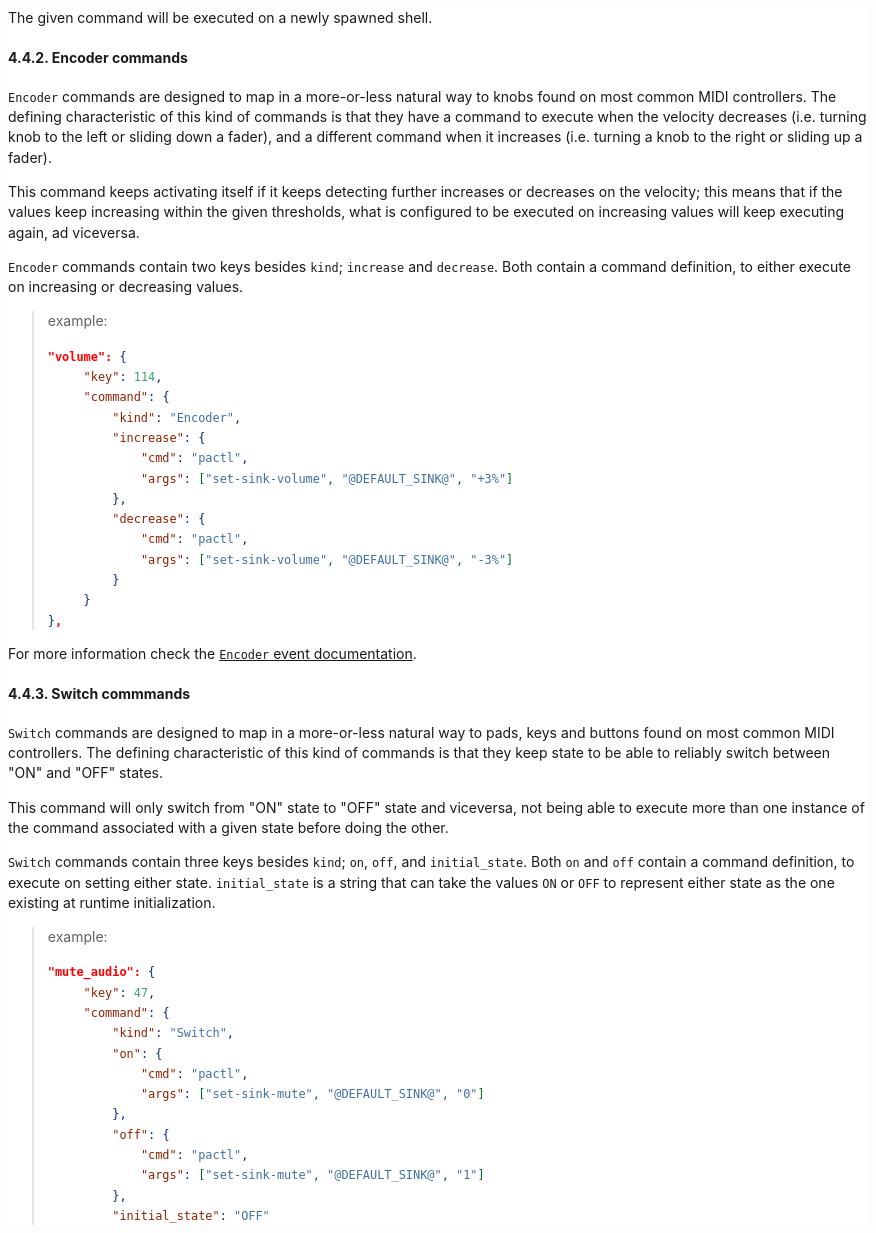 The given command will be executed on a newly spawned shell.

#### 4.4.2. <a name='Encodercommands'></a>Encoder commands

`Encoder` commands are designed to map in a more-or-less natural way to knobs found on most common MIDI controllers. The defining characteristic of this kind of commands is that they have a command to execute when the velocity decreases (i.e. turning knob to the left or sliding down a fader), and a different command when it increases (i.e. turning a knob to the right or sliding up a fader).

This command keeps activating itself if it keeps detecting further increases or decreases on the velocity; this means that if the values keep increasing within the given thresholds, what is configured to be executed on increasing values will keep executing again, ad viceversa.

`Encoder` commands contain two keys besides `kind`; `increase` and `decrease`. Both contain a command definition, to either execute on increasing or decreasing values.

> example:
>
> ```JSON
> "volume": {
>      "key": 114,
>      "command": {
>          "kind": "Encoder",
>          "increase": {
>              "cmd": "pactl",
>              "args": ["set-sink-volume", "@DEFAULT_SINK@", "+3%"]
>          },
>          "decrease": {
>              "cmd": "pactl",
>              "args": ["set-sink-volume", "@DEFAULT_SINK@", "-3%"]
>          }
>      }
> },
> ```

For more information check the [`Encoder` event documentation](https://github.com/aordano/midiboard/blob/master/docs/events.md#Encoder).

#### 4.4.3. <a name='Switchcommmands'></a>Switch commmands

`Switch` commands are designed to map in a more-or-less natural way to pads, keys and buttons found on most common MIDI controllers. The defining characteristic of this kind of commands is that they keep state to be able to reliably switch between "ON" and "OFF" states.

This command will only switch from "ON" state to "OFF" state and viceversa, not being able to execute more than one instance of the command associated with a given state before doing the other.

`Switch` commands contain three keys besides `kind`; `on`, `off`, and `initial_state`. Both `on` and `off` contain a command definition, to execute on setting either state. `initial_state` is a string that can take the values `ON` or `OFF` to represent either state as the one existing at runtime initialization.

> example:
>
> ```JSON
> "mute_audio": {
>      "key": 47,
>      "command": {
>          "kind": "Switch",
>          "on": {
>              "cmd": "pactl",
>              "args": ["set-sink-mute", "@DEFAULT_SINK@", "0"]
>          },
>          "off": {
>              "cmd": "pactl",
>              "args": ["set-sink-mute", "@DEFAULT_SINK@", "1"]
>          },
>          "initial_state": "OFF"